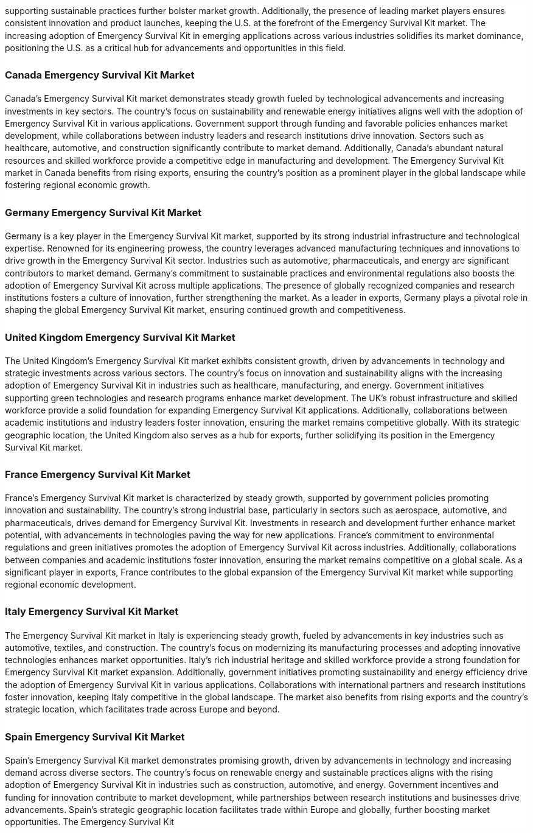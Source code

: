supporting sustainable practices further bolster market growth. Additionally, the presence of leading market players ensures consistent innovation and product launches, keeping the U.S. at the forefront of the Emergency Survival Kit market. The increasing adoption of Emergency Survival Kit in emerging applications across various industries solidifies its market dominance, positioning the U.S. as a critical hub for advancements and opportunities in this field.</p><h3>Canada Emergency Survival Kit Market</h3><p>Canada&rsquo;s Emergency Survival Kit market demonstrates steady growth fueled by technological advancements and increasing investments in key sectors. The country&rsquo;s focus on sustainability and renewable energy initiatives aligns well with the adoption of Emergency Survival Kit in various applications. Government support through funding and favorable policies enhances market development, while collaborations between industry leaders and research institutions drive innovation. Sectors such as healthcare, automotive, and construction significantly contribute to market demand. Additionally, Canada&rsquo;s abundant natural resources and skilled workforce provide a competitive edge in manufacturing and development. The Emergency Survival Kit market in Canada benefits from rising exports, ensuring the country&rsquo;s position as a prominent player in the global landscape while fostering regional economic growth.</p><h3>Germany Emergency Survival Kit Market</h3><p>Germany is a key player in the Emergency Survival Kit market, supported by its strong industrial infrastructure and technological expertise. Renowned for its engineering prowess, the country leverages advanced manufacturing techniques and innovations to drive growth in the Emergency Survival Kit sector. Industries such as automotive, pharmaceuticals, and energy are significant contributors to market demand. Germany&rsquo;s commitment to sustainable practices and environmental regulations also boosts the adoption of Emergency Survival Kit across multiple applications. The presence of globally recognized companies and research institutions fosters a culture of innovation, further strengthening the market. As a leader in exports, Germany plays a pivotal role in shaping the global Emergency Survival Kit market, ensuring continued growth and competitiveness.</p><h3>United Kingdom Emergency Survival Kit Market</h3><p>The United Kingdom&rsquo;s Emergency Survival Kit market exhibits consistent growth, driven by advancements in technology and strategic investments across various sectors. The country&rsquo;s focus on innovation and sustainability aligns with the increasing adoption of Emergency Survival Kit in industries such as healthcare, manufacturing, and energy. Government initiatives supporting green technologies and research programs enhance market development. The UK&rsquo;s robust infrastructure and skilled workforce provide a solid foundation for expanding Emergency Survival Kit applications. Additionally, collaborations between academic institutions and industry leaders foster innovation, ensuring the market remains competitive globally. With its strategic geographic location, the United Kingdom also serves as a hub for exports, further solidifying its position in the Emergency Survival Kit market.</p><h3>France Emergency Survival Kit Market</h3><p>France&rsquo;s Emergency Survival Kit market is characterized by steady growth, supported by government policies promoting innovation and sustainability. The country&rsquo;s strong industrial base, particularly in sectors such as aerospace, automotive, and pharmaceuticals, drives demand for Emergency Survival Kit. Investments in research and development further enhance market potential, with advancements in technologies paving the way for new applications. France&rsquo;s commitment to environmental regulations and green initiatives promotes the adoption of Emergency Survival Kit across industries. Additionally, collaborations between companies and academic institutions foster innovation, ensuring the market remains competitive on a global scale. As a significant player in exports, France contributes to the global expansion of the Emergency Survival Kit market while supporting regional economic development.</p><h3>Italy Emergency Survival Kit Market</h3><p>The Emergency Survival Kit market in Italy is experiencing steady growth, fueled by advancements in key industries such as automotive, textiles, and construction. The country&rsquo;s focus on modernizing its manufacturing processes and adopting innovative technologies enhances market opportunities. Italy&rsquo;s rich industrial heritage and skilled workforce provide a strong foundation for Emergency Survival Kit market expansion. Additionally, government initiatives promoting sustainability and energy efficiency drive the adoption of Emergency Survival Kit in various applications. Collaborations with international partners and research institutions foster innovation, keeping Italy competitive in the global landscape. The market also benefits from rising exports and the country&rsquo;s strategic location, which facilitates trade across Europe and beyond.</p><h3>Spain Emergency Survival Kit Market</h3><p>Spain&rsquo;s Emergency Survival Kit market demonstrates promising growth, driven by advancements in technology and increasing demand across diverse sectors. The country&rsquo;s focus on renewable energy and sustainable practices aligns with the rising adoption of Emergency Survival Kit in industries such as construction, automotive, and energy. Government incentives and funding for innovation contribute to market development, while partnerships between research institutions and businesses drive advancements. Spain&rsquo;s strategic geographic location facilitates trade within Europe and globally, further boosting market opportunities. The Emergency Survival Kit